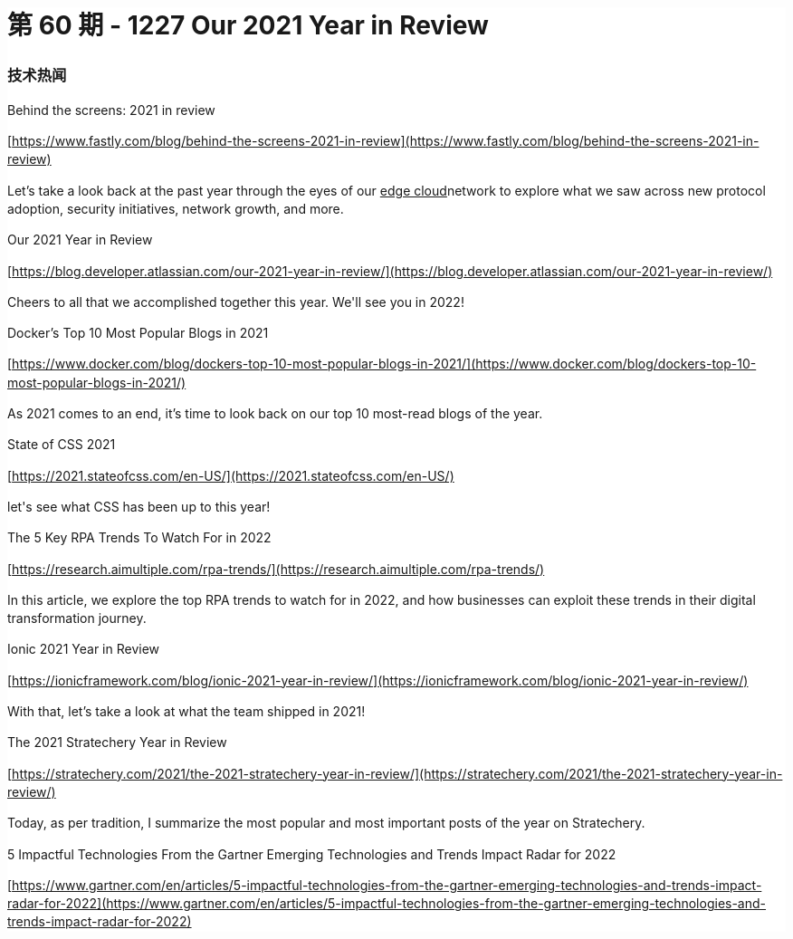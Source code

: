 # 第 60 期 - 1227 Our 2021 Year in Review
### 技术热闻
Behind the screens: 2021 in review

[https://www.fastly.com/blog/behind-the-screens-2021-in-review](https://www.fastly.com/blog/behind-the-screens-2021-in-review)

Let’s take a look back at the past year through the eyes of our [edge cloud](https://www.fastly.com/edge-cloud-platform/)network to explore what we saw across new protocol adoption, security initiatives, network growth, and more.

Our 2021 Year in Review

[https://blog.developer.atlassian.com/our-2021-year-in-review/](https://blog.developer.atlassian.com/our-2021-year-in-review/)

Cheers to all that we accomplished together this year. We'll see you in 2022!

Docker’s Top 10 Most Popular Blogs in 2021

[https://www.docker.com/blog/dockers-top-10-most-popular-blogs-in-2021/](https://www.docker.com/blog/dockers-top-10-most-popular-blogs-in-2021/)

As 2021 comes to an end, it’s time to look back on our top 10 most-read blogs of the year.

State of CSS 2021

[https://2021.stateofcss.com/en-US/](https://2021.stateofcss.com/en-US/)

 let's see what CSS has been up to this year!

The 5 Key RPA Trends To Watch For in 2022

[https://research.aimultiple.com/rpa-trends/](https://research.aimultiple.com/rpa-trends/)

In this article, we explore the top RPA trends to watch for in 2022, and how businesses can exploit these trends in their digital transformation journey.

Ionic 2021 Year in Review

[https://ionicframework.com/blog/ionic-2021-year-in-review/](https://ionicframework.com/blog/ionic-2021-year-in-review/)

With that, let’s take a look at what the team shipped in 2021!

The 2021 Stratechery Year in Review

[https://stratechery.com/2021/the-2021-stratechery-year-in-review/](https://stratechery.com/2021/the-2021-stratechery-year-in-review/)

Today, as per tradition, I summarize the most popular and most important posts of the year on Stratechery.

5 Impactful Technologies From the Gartner Emerging Technologies and Trends Impact Radar for 2022

[https://www.gartner.com/en/articles/5-impactful-technologies-from-the-gartner-emerging-technologies-and-trends-impact-radar-for-2022](https://www.gartner.com/en/articles/5-impactful-technologies-from-the-gartner-emerging-technologies-and-trends-impact-radar-for-2022)
